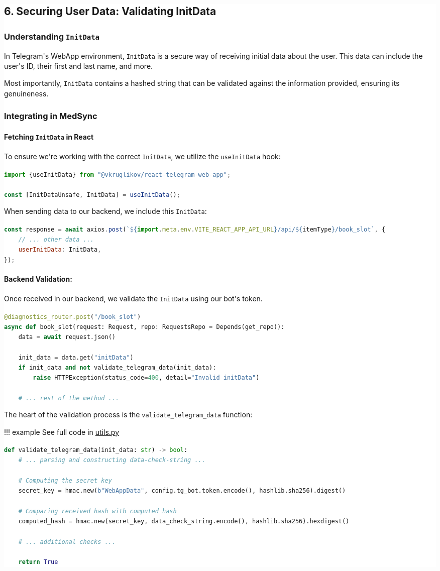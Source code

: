 ## 6. Securing User Data: Validating InitData

### Understanding `InitData`

In Telegram's WebApp environment, `InitData` is a secure way of receiving initial data about the user. 
This data can include the user's ID, their first and last name, and more. 

Most importantly, `InitData` contains a hashed string that can be validated against the information provided, ensuring its genuineness.

### Integrating in MedSync

#### Fetching `InitData` in React

To ensure we're working with the correct `InitData`, we utilize the `useInitData` hook:

```javascript
import {useInitData} from "@vkruglikov/react-telegram-web-app";

const [InitDataUnsafe, InitData] = useInitData();
```

When sending data to our backend, we include this `InitData`:

```javascript
const response = await axios.post(`${import.meta.env.VITE_REACT_APP_API_URL}/api/${itemType}/book_slot`, {
    // ... other data ...
    userInitData: InitData,
});
```

#### Backend Validation:

Once received in our backend, we validate the `InitData` using our bot's token.

```python
@diagnostics_router.post("/book_slot")
async def book_slot(request: Request, repo: RequestsRepo = Depends(get_repo)):
    data = await request.json()

    init_data = data.get("initData")
    if init_data and not validate_telegram_data(init_data):
        raise HTTPException(status_code=400, detail="Invalid initData")
    
    # ... rest of the method ...
```

The heart of the validation process is the `validate_telegram_data` function:

!!! example
    See full code in [utils.py](https://github.com/Latand/MedSyncWebApp/blob/main/backend/src/medsyncapp/webhook/utils.py)

```python
def validate_telegram_data(init_data: str) -> bool:
    # ... parsing and constructing data-check-string ...
    
    # Computing the secret key
    secret_key = hmac.new(b"WebAppData", config.tg_bot.token.encode(), hashlib.sha256).digest()
    
    # Comparing received hash with computed hash
    computed_hash = hmac.new(secret_key, data_check_string.encode(), hashlib.sha256).hexdigest()
    
    # ... additional checks ...
    
    return True
```